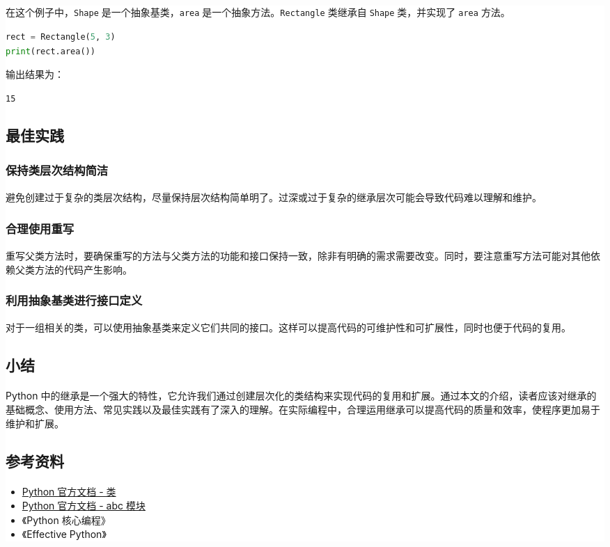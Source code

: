 在这个例子中，`Shape` 是一个抽象基类，`area` 是一个抽象方法。`Rectangle` 类继承自 `Shape` 类，并实现了 `area` 方法。

```python
rect = Rectangle(5, 3)
print(rect.area())  
```

输出结果为：
```
15
```

## 最佳实践

### 保持类层次结构简洁
避免创建过于复杂的类层次结构，尽量保持层次结构简单明了。过深或过于复杂的继承层次可能会导致代码难以理解和维护。

### 合理使用重写
重写父类方法时，要确保重写的方法与父类方法的功能和接口保持一致，除非有明确的需求需要改变。同时，要注意重写方法可能对其他依赖父类方法的代码产生影响。

### 利用抽象基类进行接口定义
对于一组相关的类，可以使用抽象基类来定义它们共同的接口。这样可以提高代码的可维护性和可扩展性，同时也便于代码的复用。

## 小结
Python 中的继承是一个强大的特性，它允许我们通过创建层次化的类结构来实现代码的复用和扩展。通过本文的介绍，读者应该对继承的基础概念、使用方法、常见实践以及最佳实践有了深入的理解。在实际编程中，合理运用继承可以提高代码的质量和效率，使程序更加易于维护和扩展。

## 参考资料
- [Python 官方文档 - 类](https://docs.python.org/3/tutorial/classes.html)
- [Python 官方文档 - abc 模块](https://docs.python.org/3/library/abc.html)
- 《Python 核心编程》
- 《Effective Python》
